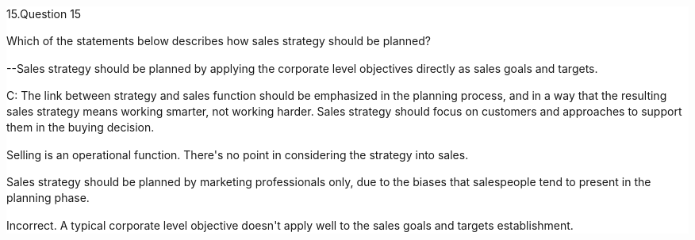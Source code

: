 15.Question 15

Which of the statements below describes how sales strategy should be planned?



--Sales strategy should be planned by applying the corporate level objectives directly as sales goals and targets.



C: The link between strategy and sales function should be emphasized in the planning process, and in a way that the resulting sales strategy means working smarter, not working harder. Sales strategy should focus on customers and approaches to support them in the buying decision.



Selling is an operational function. There's no point in considering the strategy into sales.



Sales strategy should be planned by marketing professionals only, due to the biases that salespeople tend to present in the planning phase.

Incorrect. A typical corporate level objective doesn't apply well to the sales goals and targets establishment.